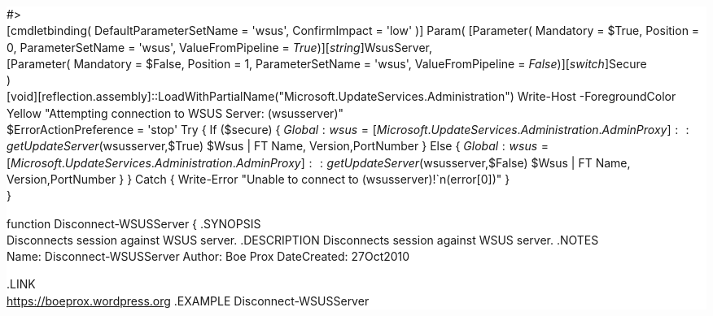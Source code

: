  #>  
 [cmdletbinding( 
     DefaultParameterSetName = 'wsus', 
     ConfirmImpact = 'low' 
 )] 
     Param( 
         [Parameter( 
             Mandatory = $True, 
             Position = 0, 
             ParameterSetName = 'wsus', 
             ValueFromPipeline = $True)] 
             [string]$WsusServer,                      
         [Parameter( 
             Mandatory = $False, 
             Position = 1, 
             ParameterSetName = 'wsus', 
             ValueFromPipeline = $False)] 
             [switch]$Secure                      
             )             
 [void][reflection.assembly]::LoadWithPartialName("Microsoft.UpdateServices.Administration") 
 Write-Host -ForegroundColor Yellow "Attempting connection to WSUS Server: $($wsusserver)"    
 $ErrorActionPreference = 'stop' 
 Try { 
     If ($secure) { 
         $Global:wsus = [Microsoft.UpdateServices.Administration.AdminProxy]::getUpdateServer($wsusserver,$True) 
         $Wsus | FT Name, Version,PortNumber 
         } 
     Else { 
         $Global:wsus = [Microsoft.UpdateServices.Administration.AdminProxy]::getUpdateServer($wsusserver,$False) 
         $Wsus | FT Name, Version,PortNumber 
         } 
     } 
 Catch { 
     Write-Error "Unable to connect to $($wsusserver)!`n$($error[0])" 
     }                 
 } 
  
 function Disconnect-WSUSServer { 
 .SYNOPSIS   
     Disconnects session against WSUS server. 
 .DESCRIPTION 
     Disconnects session against WSUS server. 
 .NOTES   
     Name: Disconnect-WSUSServer 
     Author: Boe Prox 
     DateCreated: 27Oct2010  
             
 .LINK   
     https://boeprox.wordpress.org 
 .EXAMPLE 
 Disconnect-WSUSServer 
  
